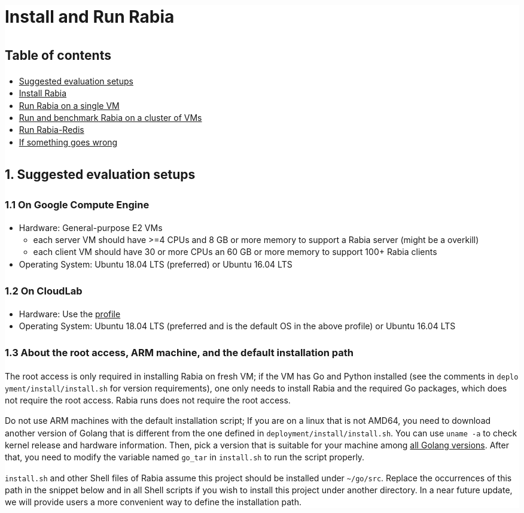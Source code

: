 # Install and Run Rabia

## Table of contents
- [Suggested evaluation setups](#1-suggested-evaluation-setups)
- [Install Rabia](#2-install-rabia)
- [Run Rabia on a single VM](#3-run-rabia-on-a-single-vm)
- [Run and benchmark Rabia on a cluster of VMs](#4-run-and-benchmark-rabia-on-a-cluster-of-vms)
- [Run Rabia-Redis](#5-run-rabia-redis)
- [If something goes wrong](#6-if-something-goes-wrong)

## 1. Suggested evaluation setups

### 1.1 On Google Compute Engine

- Hardware: General-purpose E2 VMs
    - each server VM should have >=4 CPUs and 8 GB or more memory to support a Rabia server (might be a overkill)
    - each client VM should have 30 or more CPUs an 60 GB or more memory to support 100+ Rabia clients
- Operating System: Ubuntu 18.04 LTS (preferred) or Ubuntu 16.04 LTS

### 1.2 On CloudLab

- Hardware: Use the [profile](https://www.cloudlab.us/show-profile.php?uuid=1af34047-fb02-11eb-84f8-e4434b2381fc)
- Operating System: Ubuntu 18.04 LTS (preferred and is the default OS in the above profile) or Ubuntu 16.04 LTS

### 1.3 About the root access, ARM machine, and the default installation path

The root access is only required in installing Rabia on fresh VM; if the VM has Go and Python installed (see the comments
in `deployment/install/install.sh` for version requirements), one only needs to install Rabia and the required Go packages,
which does not require the root access. Rabia runs does not require the root access.

Do not use ARM machines with the default installation script; If you are on a linux that is not AMD64,
you need to download another version of Golang that is different from the one defined in
`deployment/install/install.sh`. You can use `uname -a` to check kernel release and hardware information. Then,
pick a version that is suitable for your machine among [all Golang versions](https://golang.org/dl/).
After that, you need to modify the variable named `go_tar` in `install.sh` to run the script properly.

`install.sh` and other Shell files of Rabia assume this project should be installed under `~/go/src`. Replace the 
occurrences of this path in the snippet below and in all Shell scripts if you wish to install this project under another 
directory. In a near future update, we will provide users a more convenient way to define the installation path.  
